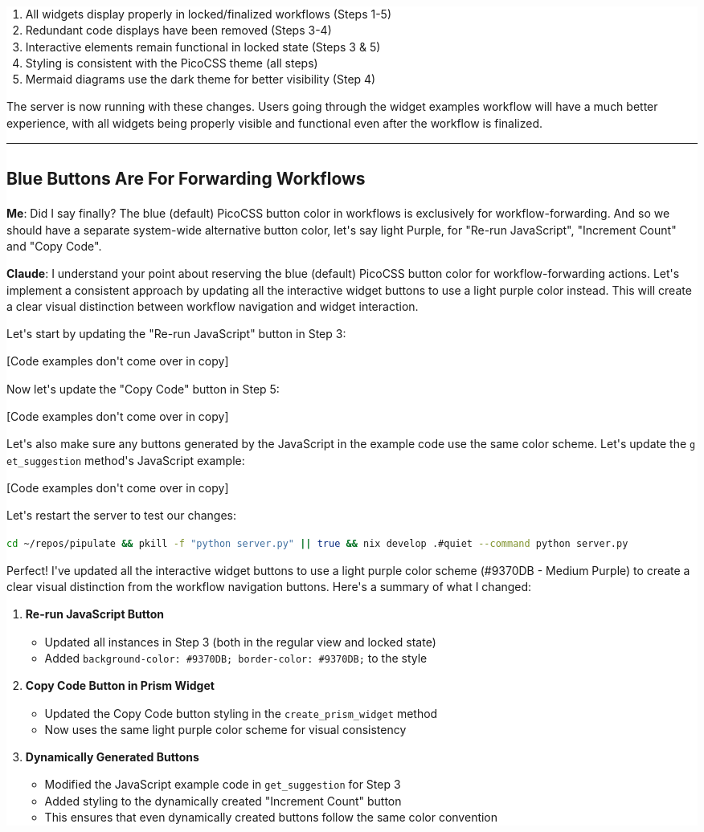 1. All widgets display properly in locked/finalized workflows (Steps 1-5)
2. Redundant code displays have been removed (Steps 3-4)
3. Interactive elements remain functional in locked state (Steps 3 & 5)
4. Styling is consistent with the PicoCSS theme (all steps)
5. Mermaid diagrams use the dark theme for better visibility (Step 4)

The server is now running with these changes. Users going through the widget examples workflow will have a much better experience, with all widgets being properly visible and functional even after the workflow is finalized.

---

## Blue Buttons Are For Forwarding Workflows

**Me**: Did I say finally? The blue (default) PicoCSS button color in workflows is exclusively for workflow-forwarding. And so we should have a separate system-wide alternative button color, let's say light Purple, for "Re-run JavaScript", "Increment Count" and "Copy Code".

**Claude**: I understand your point about reserving the blue (default) PicoCSS button color for workflow-forwarding actions. Let's implement a consistent approach by updating all the interactive widget buttons to use a light purple color instead. This will create a clear visual distinction between workflow navigation and widget interaction.

Let's start by updating the "Re-run JavaScript" button in Step 3:

[Code examples don't come over in copy]

Now let's update the "Copy Code" button in Step 5:

[Code examples don't come over in copy]

Let's also make sure any buttons generated by the JavaScript in the example code use the same color scheme. Let's update the `get_suggestion` method's JavaScript example:

[Code examples don't come over in copy]

Let's restart the server to test our changes:

```bash
cd ~/repos/pipulate && pkill -f "python server.py" || true && nix develop .#quiet --command python server.py
```
Perfect! I've updated all the interactive widget buttons to use a light purple color scheme (#9370DB - Medium Purple) to create a clear visual distinction from the workflow navigation buttons. Here's a summary of what I changed:

1. **Re-run JavaScript Button**
   - Updated all instances in Step 3 (both in the regular view and locked state)
   - Added `background-color: #9370DB; border-color: #9370DB;` to the style

2. **Copy Code Button in Prism Widget**
   - Updated the Copy Code button styling in the `create_prism_widget` method
   - Now uses the same light purple color scheme for visual consistency

3. **Dynamically Generated Buttons**
   - Modified the JavaScript example code in `get_suggestion` for Step 3
   - Added styling to the dynamically created "Increment Count" button
   - This ensures that even dynamically created buttons follow the same color convention
